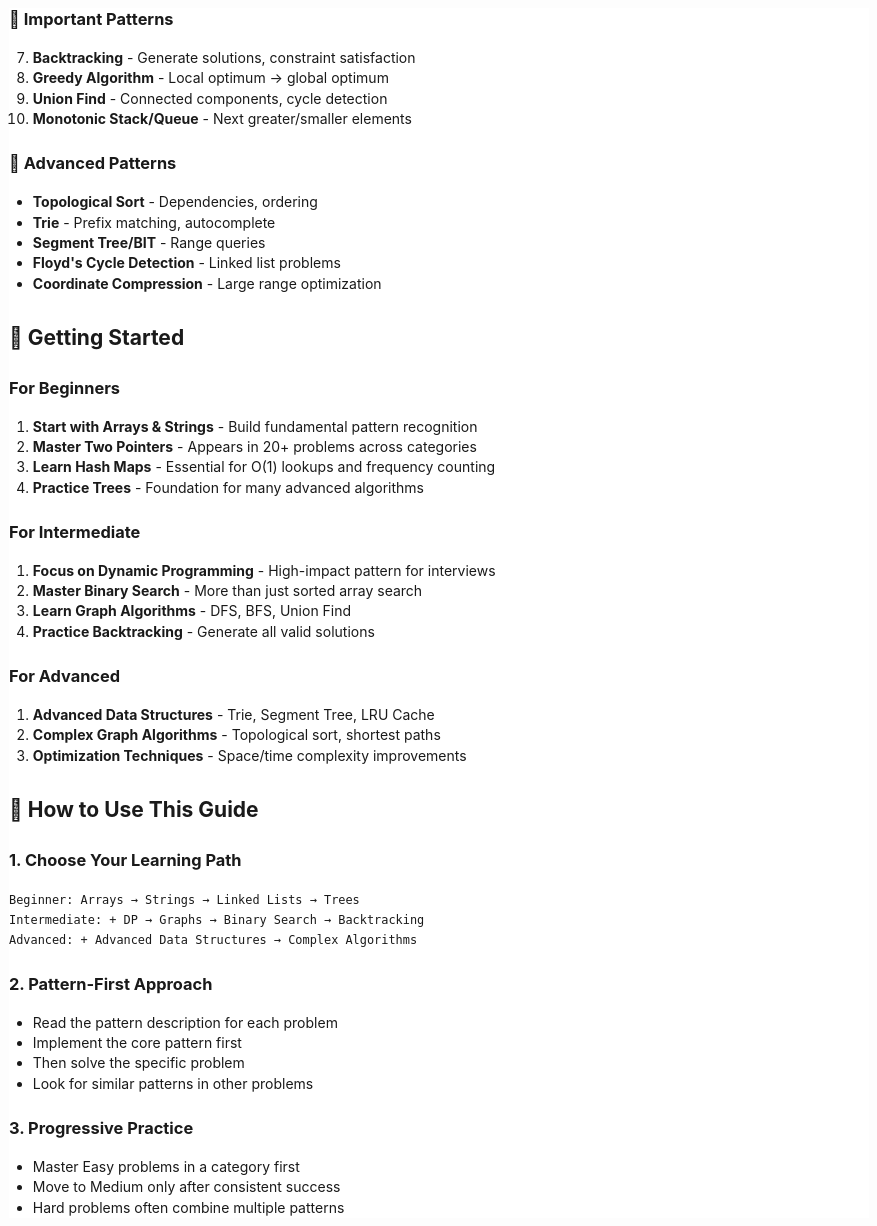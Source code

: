 ### 🥈 **Important Patterns**
7. **Backtracking** - Generate solutions, constraint satisfaction
8. **Greedy Algorithm** - Local optimum → global optimum
9. **Union Find** - Connected components, cycle detection
10. **Monotonic Stack/Queue** - Next greater/smaller elements

### 🥉 **Advanced Patterns**
- **Topological Sort** - Dependencies, ordering
- **Trie** - Prefix matching, autocomplete
- **Segment Tree/BIT** - Range queries
- **Floyd's Cycle Detection** - Linked list problems
- **Coordinate Compression** - Large range optimization

## 🚀 Getting Started

### For Beginners
1. **Start with Arrays & Strings** - Build fundamental pattern recognition
2. **Master Two Pointers** - Appears in 20+ problems across categories
3. **Learn Hash Maps** - Essential for O(1) lookups and frequency counting
4. **Practice Trees** - Foundation for many advanced algorithms

### For Intermediate
1. **Focus on Dynamic Programming** - High-impact pattern for interviews
2. **Master Binary Search** - More than just sorted array search
3. **Learn Graph Algorithms** - DFS, BFS, Union Find
4. **Practice Backtracking** - Generate all valid solutions

### For Advanced
1. **Advanced Data Structures** - Trie, Segment Tree, LRU Cache
2. **Complex Graph Algorithms** - Topological sort, shortest paths
3. **Optimization Techniques** - Space/time complexity improvements

## 📖 How to Use This Guide

### 1. **Choose Your Learning Path**
```
Beginner: Arrays → Strings → Linked Lists → Trees
Intermediate: + DP → Graphs → Binary Search → Backtracking  
Advanced: + Advanced Data Structures → Complex Algorithms
```

### 2. **Pattern-First Approach**
- Read the pattern description for each problem
- Implement the core pattern first
- Then solve the specific problem
- Look for similar patterns in other problems

### 3. **Progressive Practice**
- Master Easy problems in a category first
- Move to Medium only after consistent success
- Hard problems often combine multiple patterns
